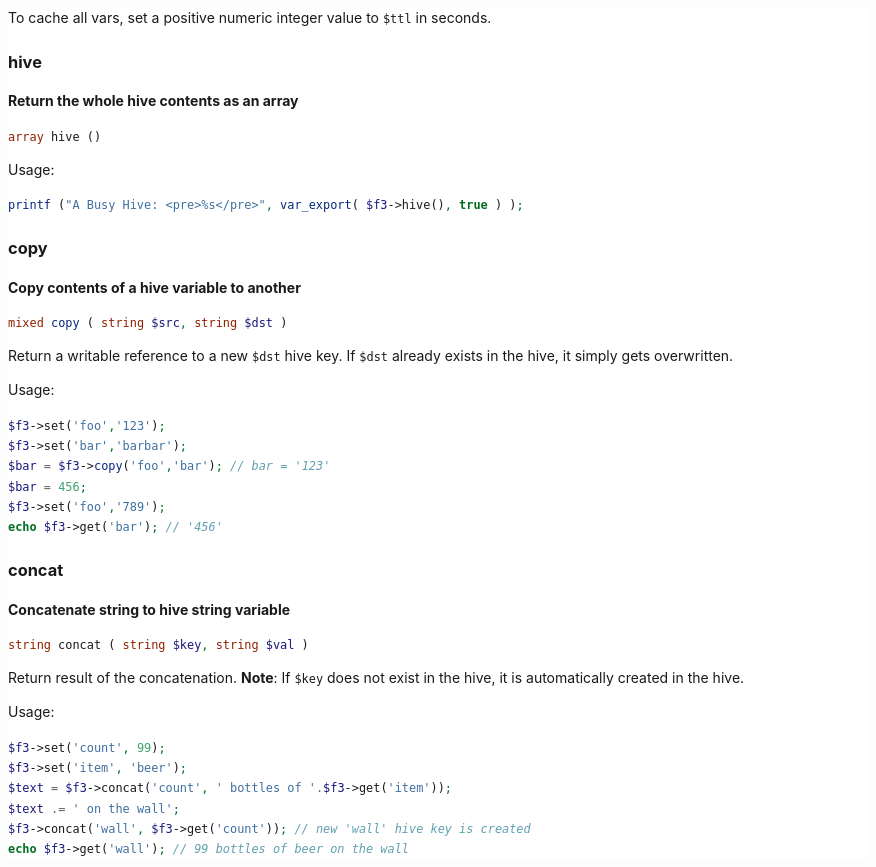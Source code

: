 To cache all vars, set a positive numeric integer value to `$ttl` in seconds.

### hive

**Return the whole hive contents as an array**

```php
array hive ()
```

Usage:

```php
printf ("A Busy Hive: <pre>%s</pre>", var_export( $f3->hive(), true ) );
```

### copy

**Copy contents of a hive variable to another**

```php
mixed copy ( string $src, string $dst )
```

Return a writable reference to a new `$dst` hive key. If `$dst` already exists in the hive, it simply gets overwritten.

Usage:

```php
$f3->set('foo','123');
$f3->set('bar','barbar');
$bar = $f3->copy('foo','bar'); // bar = '123'
$bar = 456;
$f3->set('foo','789');
echo $f3->get('bar'); // '456'
```

### concat

**Concatenate string to hive string variable**

```php
string concat ( string $key, string $val )
```

Return result of the concatenation. **Note**: If `$key` does not exist in the hive, it is automatically created in the hive.

Usage:

```php
$f3->set('count', 99);
$f3->set('item', 'beer');
$text = $f3->concat('count', ' bottles of '.$f3->get('item'));
$text .= ' on the wall';
$f3->concat('wall', $f3->get('count')); // new 'wall' hive key is created
echo $f3->get('wall'); // 99 bottles of beer on the wall
```
